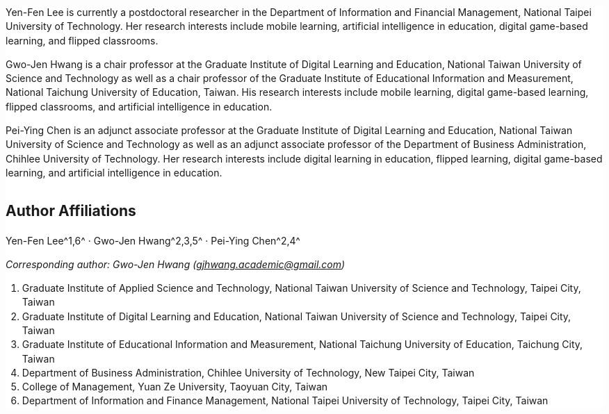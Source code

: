 Yen-Fen Lee is currently a postdoctoral researcher in the Department of Information and Financial Management, National Taipei University of Technology. Her research interests include mobile learning, artificial intelligence in education, digital game-based learning, and flipped classrooms.

Gwo-Jen Hwang is a chair professor at the Graduate Institute of Digital Learning and Education, National Taiwan University of Science and Technology as well as a chair professor of the Graduate Institute of Educational Information and Measurement, National Taichung University of Education, Taiwan. His research interests include mobile learning, digital game-based learning, flipped classrooms, and artificial intelligence in education.

Pei-Ying Chen is an adjunct associate professor at the Graduate Institute of Digital Learning and Education, National Taiwan University of Science and Technology as well as an adjunct associate professor of the Department of Business Administration, Chihlee University of Technology. Her research interests include digital learning in education, flipped learning, digital game-based learning, and artificial intelligence in education.

## Author Affiliations

Yen-Fen Lee^1,6^ · Gwo-Jen Hwang^2,3,5^ · Pei-Ying Chen^2,4^

*Corresponding author: Gwo-Jen Hwang (gjhwang.academic@gmail.com)*

1. Graduate Institute of Applied Science and Technology, National Taiwan University of Science and Technology, Taipei City, Taiwan
2. Graduate Institute of Digital Learning and Education, National Taiwan University of Science and Technology, Taipei City, Taiwan
3. Graduate Institute of Educational Information and Measurement, National Taichung University of Education, Taichung City, Taiwan
4. Department of Business Administration, Chihlee University of Technology, New Taipei City, Taiwan
5. College of Management, Yuan Ze University, Taoyuan City, Taiwan
6. Department of Information and Finance Management, National Taipei University of Technology, Taipei City, Taiwan